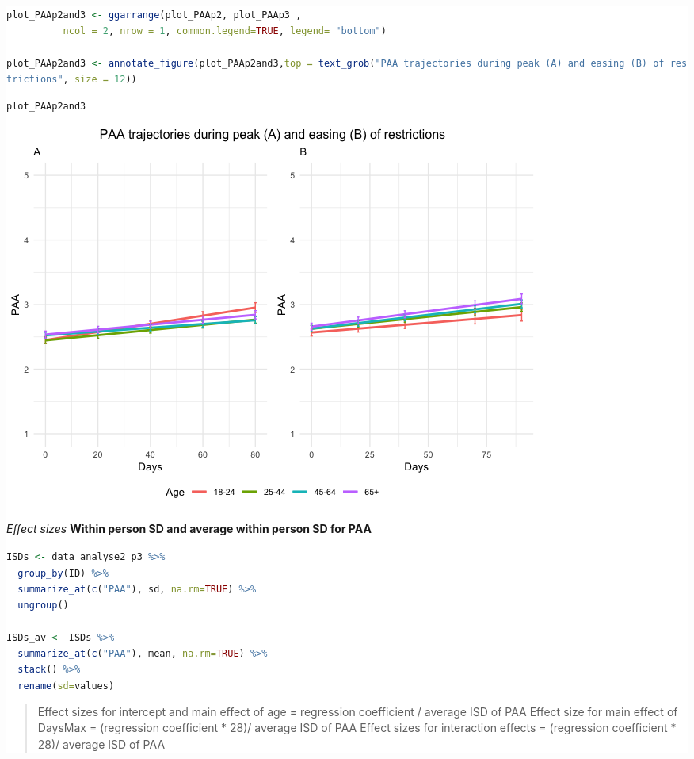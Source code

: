 ``` r
plot_PAAp2and3 <- ggarrange(plot_PAAp2, plot_PAAp3 , 
          ncol = 2, nrow = 1, common.legend=TRUE, legend= "bottom")

plot_PAAp2and3 <- annotate_figure(plot_PAAp2and3,top = text_grob("PAA trajectories during peak (A) and easing (B) of restrictions", size = 12))
```

``` r
plot_PAAp2and3
```

![](PAA-final-including-gender_tables-only_files/figure-gfm/unnamed-chunk-27-1.png)

*Effect sizes* **Within person SD and average within person SD for PAA**

``` r
ISDs <- data_analyse2_p3 %>% 
  group_by(ID) %>%
  summarize_at(c("PAA"), sd, na.rm=TRUE) %>%
  ungroup()

ISDs_av <- ISDs %>%
  summarize_at(c("PAA"), mean, na.rm=TRUE) %>%
  stack() %>%
  rename(sd=values) 
```

> Effect sizes for intercept and main effect of age = regression
> coefficient / average ISD of PAA Effect size for main effect of
> DaysMax = (regression coefficient \* 28)/ average ISD of PAA Effect
> sizes for interaction effects = (regression coefficient \* 28)/
> average ISD of PAA
